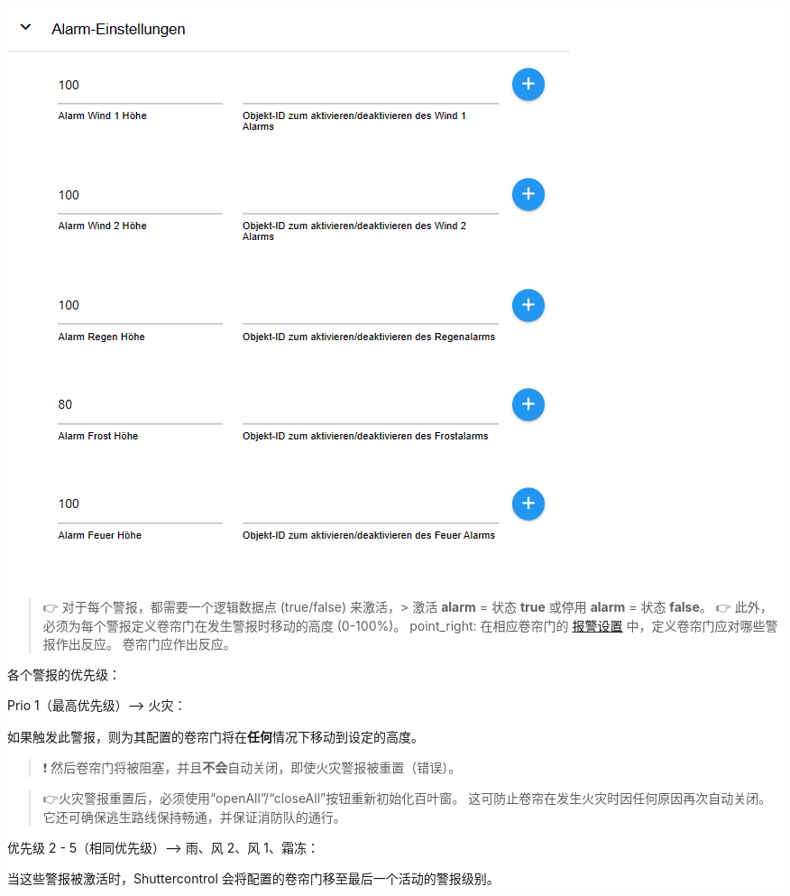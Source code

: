 ![额外设置警报](../../../en/adapterref/iobroker.shuttercontrol/img/ExtraSettingsAlarm.png)

>:point_right: 对于每个警报，都需要一个逻辑数据点 (true/false) 来激活，> 激活 **alarm** = 状态 **true** 或停用 **alarm** = 状态 **false**。
>:point_right: 此外，必须为每个警报定义卷帘门在发生警报时移动的高度 (0-100%)。
>point_right: 在相应卷帘门的 [报警设置](#alarm-setting) 中，定义卷帘门应对哪些警报作出反应。
卷帘门应作出反应。

各个警报的优先级：

Prio 1（最高优先级）--> 火灾：

如果触发此警报，则为其配置的卷帘门将在**任何**情况下移动到设定的高度。
>:exclamation: 然后卷帘门将被阻塞，并且**不会**自动关闭，即使火灾警报被重置（错误）。

>:point_right:火灾警报重置后，必须使用“openAll”/“closeAll”按钮重新初始化百叶窗。
这可防止卷帘在发生火灾时因任何原因再次自动关闭。
它还可确保逃生路线保持畅通，并保证消防队的通行。

优先级 2 - 5（相同优先级）--> 雨、风 2、风 1、霜冻：

当这些警报被激活时，Shuttercontrol 会将配置的卷帘门移至最后一个活动的警报级别。
